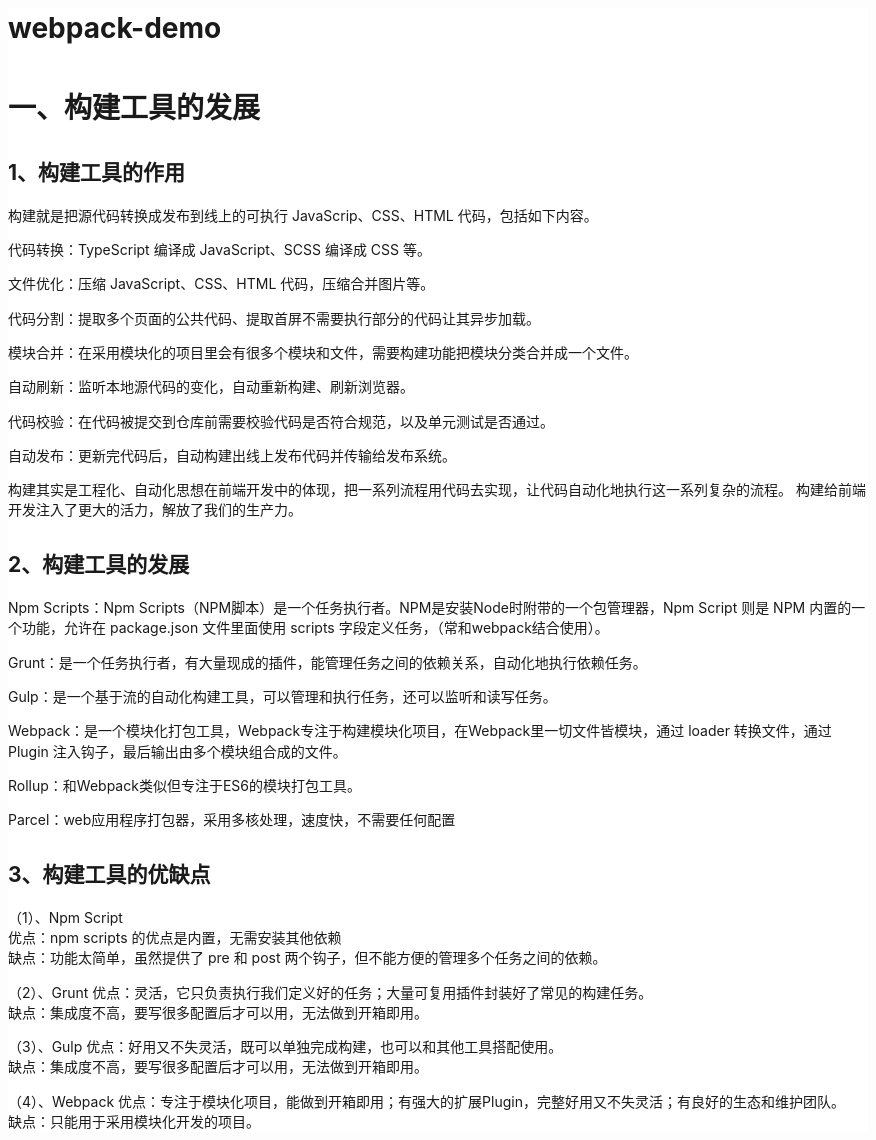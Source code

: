 # webpack-demo

# 一、构建工具的发展

## 1、构建工具的作用

构建就是把源代码转换成发布到线上的可执行 JavaScrip、CSS、HTML 代码，包括如下内容。

代码转换：TypeScript 编译成 JavaScript、SCSS 编译成 CSS 等。

文件优化：压缩 JavaScript、CSS、HTML 代码，压缩合并图片等。

代码分割：提取多个页面的公共代码、提取首屏不需要执行部分的代码让其异步加载。

模块合并：在采用模块化的项目里会有很多个模块和文件，需要构建功能把模块分类合并成一个文件。

自动刷新：监听本地源代码的变化，自动重新构建、刷新浏览器。

代码校验：在代码被提交到仓库前需要校验代码是否符合规范，以及单元测试是否通过。

自动发布：更新完代码后，自动构建出线上发布代码并传输给发布系统。

构建其实是工程化、自动化思想在前端开发中的体现，把一系列流程用代码去实现，让代码自动化地执行这一系列复杂的流程。 构建给前端开发注入了更大的活力，解放了我们的生产力。

## 2、构建工具的发展

Npm Scripts：Npm Scripts（NPM脚本）是一个任务执行者。NPM是安装Node时附带的一个包管理器，Npm Script 则是 NPM 内置的一个功能，允许在 package.json 文件里面使用 scripts 字段定义任务，（常和webpack结合使用）。                         

Grunt：是一个任务执行者，有大量现成的插件，能管理任务之间的依赖关系，自动化地执行依赖任务。

Gulp：是一个基于流的自动化构建工具，可以管理和执行任务，还可以监听和读写任务。

Webpack：是一个模块化打包工具，Webpack专注于构建模块化项目，在Webpack里一切文件皆模块，通过 loader 转换文件，通过Plugin 注入钩子，最后输出由多个模块组合成的文件。

 Rollup：和Webpack类似但专注于ES6的模块打包工具。

 Parcel：web应用程序打包器，采用多核处理，速度快，不需要任何配置

## 3、构建工具的优缺点

（1）、Npm Script           
优点：npm scripts 的优点是内置，无需安装其他依赖           
缺点：功能太简单，虽然提供了 pre 和 post 两个钩子，但不能方便的管理多个任务之间的依赖。

（2）、Grunt
优点：灵活，它只负责执行我们定义好的任务；大量可复用插件封装好了常见的构建任务。            
缺点：集成度不高，要写很多配置后才可以用，无法做到开箱即用。

（3）、Gulp
优点：好用又不失灵活，既可以单独完成构建，也可以和其他工具搭配使用。            
缺点：集成度不高，要写很多配置后才可以用，无法做到开箱即用。  

（4）、Webpack
优点：专注于模块化项目，能做到开箱即用；有强大的扩展Plugin，完整好用又不失灵活；有良好的生态和维护团队。            
缺点：只能用于采用模块化开发的项目。
